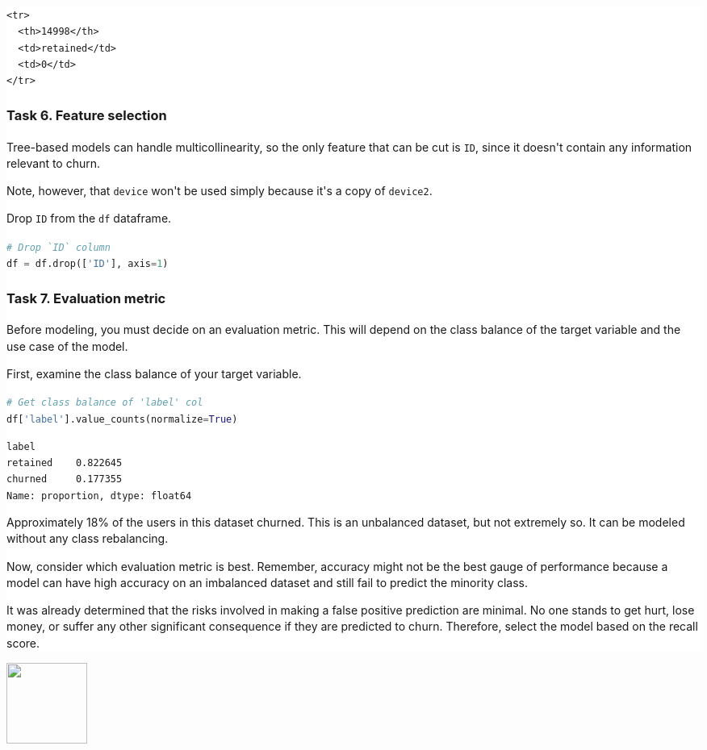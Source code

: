     <tr>
      <th>14998</th>
      <td>retained</td>
      <td>0</td>
    </tr>
  </tbody>
</table>
</div>



### **Task 6. Feature selection**

Tree-based models can handle multicollinearity, so the only feature that can be cut is `ID`, since it doesn't contain any information relevant to churn.

Note, however, that `device` won't be used simply because it's a copy of `device2`.

Drop `ID` from the `df` dataframe.


```python
# Drop `ID` column
df = df.drop(['ID'], axis=1)
```

### **Task 7. Evaluation metric**

Before modeling, you must decide on an evaluation metric. This will depend on the class balance of the target variable and the use case of the model.

First, examine the class balance of your target variable.


```python
# Get class balance of 'label' col
df['label'].value_counts(normalize=True)
```




    label
    retained    0.822645
    churned     0.177355
    Name: proportion, dtype: float64



Approximately 18% of the users in this dataset churned. This is an unbalanced dataset, but not extremely so. It can be modeled without any class rebalancing.

Now, consider which evaluation metric is best. Remember, accuracy might not be the best gauge of performance because a model can have high accuracy on an imbalanced dataset and still fail to predict the minority class.

It was already determined that the risks involved in making a false positive prediction are minimal. No one stands to get hurt, lose money, or suffer any other significant consequence if they are predicted to churn. Therefore, select the model based on the recall score.

<img src="images/Construct.png" width="100" height="100" align=left>
